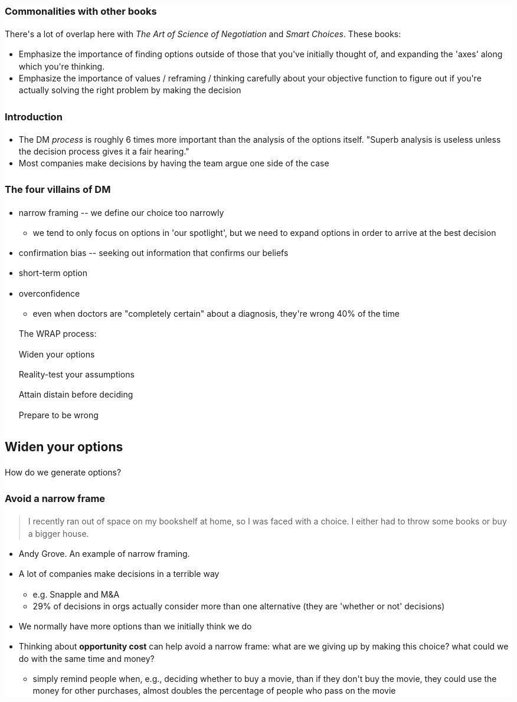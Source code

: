 

### Commonalities with other books

There's a lot of overlap here with _The Art of Science of Negotiation_ and _Smart Choices_. These books:

- Emphasize the importance of finding options outside of those that you've initially thought of, and expanding the 'axes' along which you're thinking. 
- Emphasize the importance of values / reframing / thinking carefully about your objective function to figure out if you're actually solving the right problem by making the decision

### Introduction

- The DM _process_ is roughly 6 times more important than the analysis of the options itself. "Superb analysis is useless unless the decision process gives it a fair hearing."
- Most companies make decisions by having the team argue one side of the case

### The four villains of DM

- narrow framing -- we define our choice too narrowly

  - we tend to only focus on options in 'our spotlight', but we need to expand options in order to arrive at the best decision

- confirmation bias -- seeking out information that confirms our beliefs

- short-term option

- overconfidence

  - even when doctors are "completely certain" about a diagnosis, they're wrong 40% of the time

  The WRAP process:

  

  Widen your options

  Reality-test your assumptions

  Attain distain before deciding

  Prepare to be wrong

## Widen your options

How do we generate options?

### Avoid a narrow frame

> I recently ran out of space on my bookshelf at home, so I was faced with a choice. I either had to throw some books or buy a bigger house.
- Andy Grove. An example of narrow framing.

- A lot of companies make decisions in a terrible way
  - e.g. Snapple and M&A
  - 29% of decisions in orgs actually consider more than one alternative (they are 'whether or not' decisions)
- We normally have more options than we initially think we do
- Thinking about **opportunity cost** can help avoid a narrow frame: what are we giving up by making this choice? what could we do with the same time and money?
  - simply remind people when, e.g., deciding whether to buy a movie, than if they don't buy the movie, they could use the money for other purchases, almost doubles the percentage of people who pass on the movie
